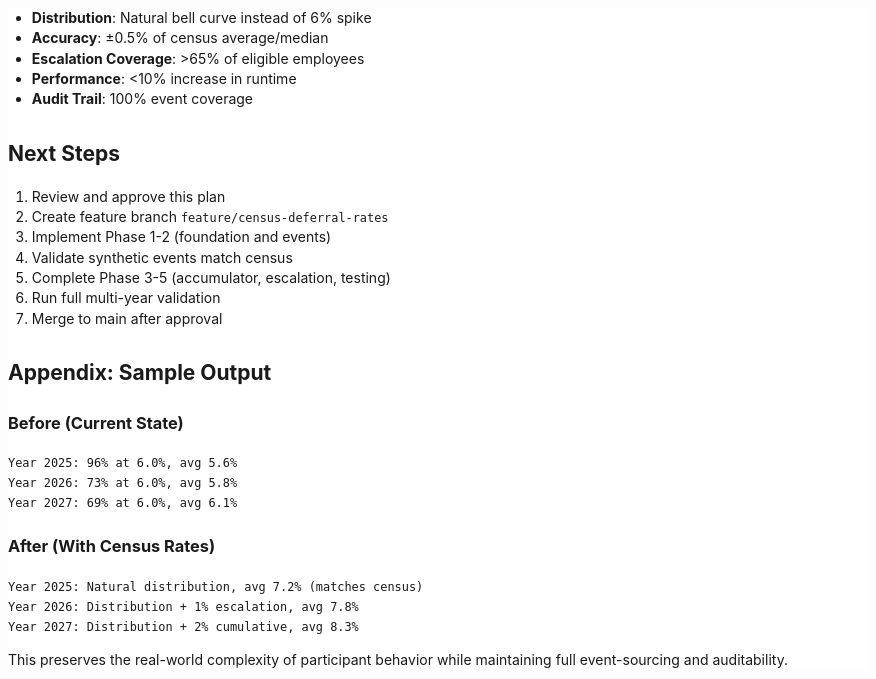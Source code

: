 - **Distribution**: Natural bell curve instead of 6% spike
- **Accuracy**: ±0.5% of census average/median
- **Escalation Coverage**: >65% of eligible employees
- **Performance**: <10% increase in runtime
- **Audit Trail**: 100% event coverage

## Next Steps

1. Review and approve this plan
2. Create feature branch `feature/census-deferral-rates`
3. Implement Phase 1-2 (foundation and events)
4. Validate synthetic events match census
5. Complete Phase 3-5 (accumulator, escalation, testing)
6. Run full multi-year validation
7. Merge to main after approval

## Appendix: Sample Output

### Before (Current State)
```
Year 2025: 96% at 6.0%, avg 5.6%
Year 2026: 73% at 6.0%, avg 5.8%
Year 2027: 69% at 6.0%, avg 6.1%
```

### After (With Census Rates)
```
Year 2025: Natural distribution, avg 7.2% (matches census)
Year 2026: Distribution + 1% escalation, avg 7.8%
Year 2027: Distribution + 2% cumulative, avg 8.3%
```

This preserves the real-world complexity of participant behavior while maintaining full event-sourcing and auditability.
